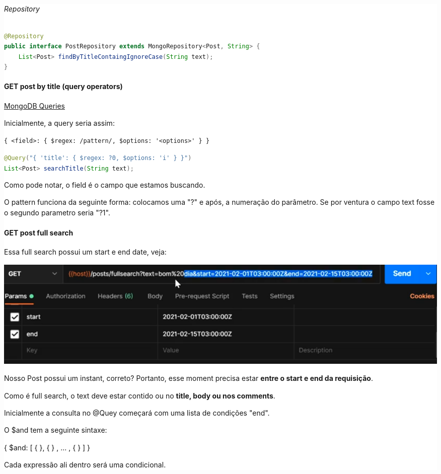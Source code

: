 ###### Repository

```java
@Repository
public interface PostRepository extends MongoRepository<Post, String> {
    List<Post> findByTitleContaingIgnoreCase(String text);
}
```

#### GET post by title (query operators)

[MongoDB Queries](https://www.mongodb.com/pt-br/docs/manual/reference/operator/query/regex)

Inicialmente, a query seria assim:

```
{ <field>: { $regex: /pattern/, $options: '<options>' } }
```

```java
@Query("{ 'title': { $regex: ?0, $options: 'i' } }")
List<Post> searchTitle(String text);
```

Como pode notar, o field é o campo que estamos buscando.

O pattern funciona da seguinte forma: colocamos uma "?" e após, a numeração do parâmetro. Se por ventura o campo text
fosse o segundo parametro seria "?1".

#### GET post full search

Essa full search possui um start e end date, veja:

![img_20.png](img_20.png)

Nosso Post possui um instant, correto? Portanto, esse moment precisa estar **entre o start e end da requisição**.

Como é full search, o text deve estar contido ou no **title, body ou nos comments**.

Inicialmente a consulta no @Quey começará com uma lista de condições "end".

O $and tem a seguinte sintaxe:

{ $and: [ { <expression1> }, { <expression2> } , ... , { <expressionN> } ] }

Cada expressão ali dentro será uma condicional.
